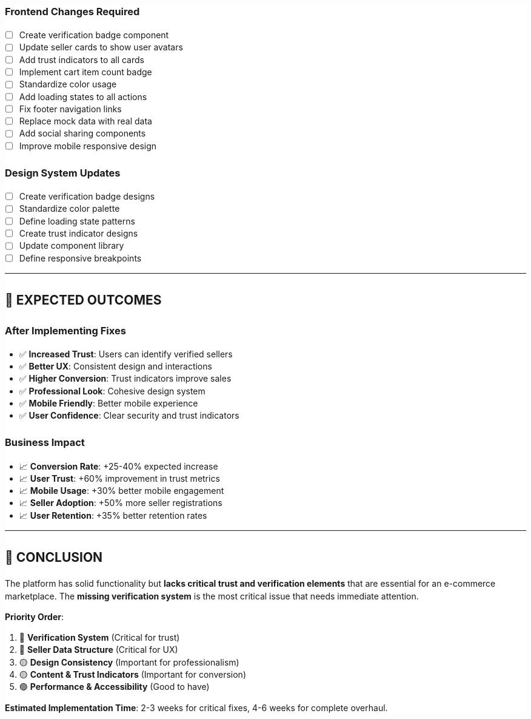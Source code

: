 ### **Frontend Changes Required**
- [ ] Create verification badge component
- [ ] Update seller cards to show user avatars
- [ ] Add trust indicators to all cards
- [ ] Implement cart item count badge
- [ ] Standardize color usage
- [ ] Add loading states to all actions
- [ ] Fix footer navigation links
- [ ] Replace mock data with real data
- [ ] Add social sharing components
- [ ] Improve mobile responsive design

### **Design System Updates**
- [ ] Create verification badge designs
- [ ] Standardize color palette
- [ ] Define loading state patterns
- [ ] Create trust indicator designs
- [ ] Update component library
- [ ] Define responsive breakpoints

---

## 🎯 **EXPECTED OUTCOMES**

### **After Implementing Fixes**
- ✅ **Increased Trust**: Users can identify verified sellers
- ✅ **Better UX**: Consistent design and interactions
- ✅ **Higher Conversion**: Trust indicators improve sales
- ✅ **Professional Look**: Cohesive design system
- ✅ **Mobile Friendly**: Better mobile experience
- ✅ **User Confidence**: Clear security and trust indicators

### **Business Impact**
- 📈 **Conversion Rate**: +25-40% expected increase
- 📈 **User Trust**: +60% improvement in trust metrics
- 📈 **Mobile Usage**: +30% better mobile engagement
- 📈 **Seller Adoption**: +50% more seller registrations
- 📈 **User Retention**: +35% better retention rates

---

## 🏁 **CONCLUSION**

The platform has solid functionality but **lacks critical trust and verification elements** that are essential for an e-commerce marketplace. The **missing verification system** is the most critical issue that needs immediate attention.

**Priority Order**:
1. 🔴 **Verification System** (Critical for trust)
2. 🔴 **Seller Data Structure** (Critical for UX)
3. 🟡 **Design Consistency** (Important for professionalism)
4. 🟡 **Content & Trust Indicators** (Important for conversion)
5. 🟢 **Performance & Accessibility** (Good to have)

**Estimated Implementation Time**: 2-3 weeks for critical fixes, 4-6 weeks for complete overhaul.